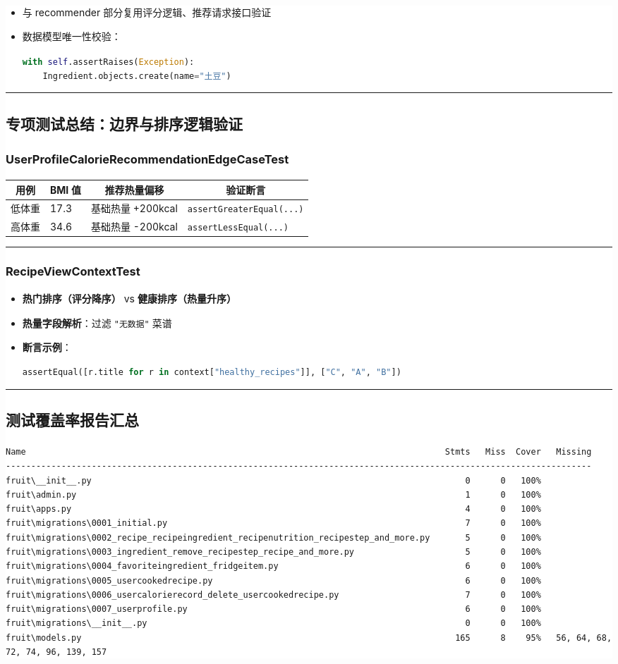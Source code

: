* 与 recommender 部分复用评分逻辑、推荐请求接口验证
* 数据模型唯一性校验：

  ```python
  with self.assertRaises(Exception):
      Ingredient.objects.create(name="土豆")
  ```

---

##  **专项测试总结：边界与排序逻辑验证**

###  **UserProfileCalorieRecommendationEdgeCaseTest**

| 用例  | BMI 值 | 推荐热量偏移        | 验证断言                      |
| --- | ----- | ------------- | ------------------------- |
| 低体重 | 17.3  | 基础热量 +200kcal | `assertGreaterEqual(...)` |
| 高体重 | 34.6  | 基础热量 -200kcal | `assertLessEqual(...)`    |

---

###  **RecipeViewContextTest**

* **热门排序（评分降序）** vs **健康排序（热量升序）**
* **热量字段解析**：过滤 `"无数据"` 菜谱
* **断言示例**：

  ```python
  assertEqual([r.title for r in context["healthy_recipes"]], ["C", "A", "B"])
  ```

---

##  **测试覆盖率报告汇总**

```
Name                                                                                   Stmts   Miss  Cover   Missing
--------------------------------------------------------------------------------------------------------------------
fruit\__init__.py                                                                          0      0   100%
fruit\admin.py                                                                             1      0   100%
fruit\apps.py                                                                              4      0   100%
fruit\migrations\0001_initial.py                                                           7      0   100%
fruit\migrations\0002_recipe_recipeingredient_recipenutrition_recipestep_and_more.py       5      0   100%
fruit\migrations\0003_ingredient_remove_recipestep_recipe_and_more.py                      5      0   100%
fruit\migrations\0004_favoriteingredient_fridgeitem.py                                     6      0   100%
fruit\migrations\0005_usercookedrecipe.py                                                  6      0   100%
fruit\migrations\0006_usercalorierecord_delete_usercookedrecipe.py                         7      0   100%
fruit\migrations\0007_userprofile.py                                                       6      0   100%
fruit\migrations\__init__.py                                                               0      0   100%
fruit\models.py                                                                          165      8    95%   56, 64, 68, 72, 74, 96, 139, 157
```